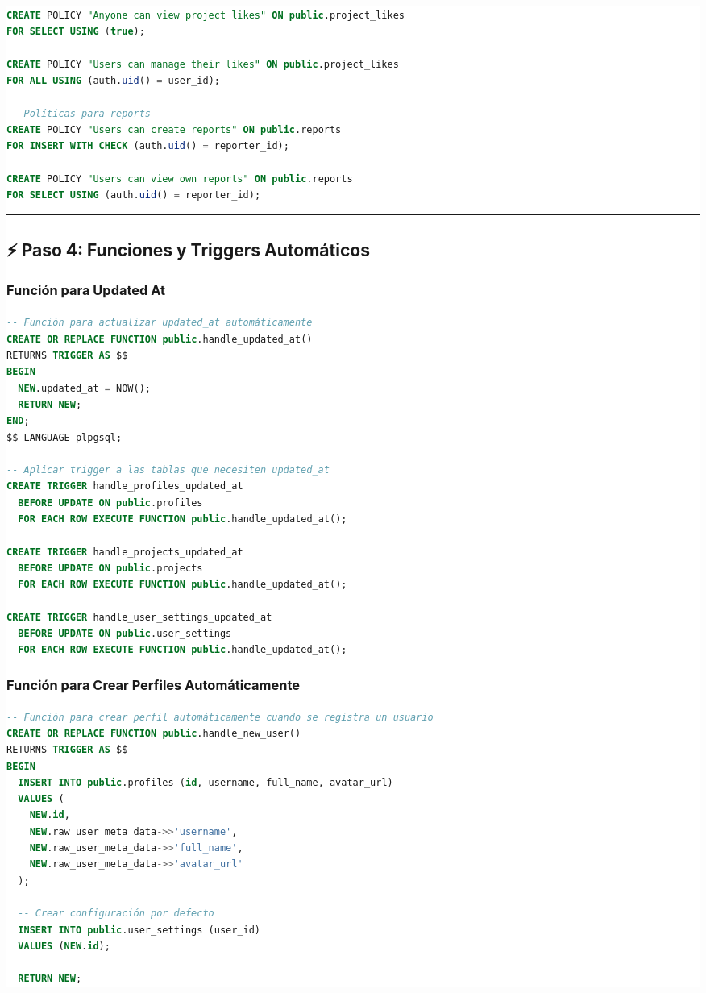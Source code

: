 ```sql
CREATE POLICY "Anyone can view project likes" ON public.project_likes
FOR SELECT USING (true);

CREATE POLICY "Users can manage their likes" ON public.project_likes
FOR ALL USING (auth.uid() = user_id);

-- Políticas para reports
CREATE POLICY "Users can create reports" ON public.reports
FOR INSERT WITH CHECK (auth.uid() = reporter_id);

CREATE POLICY "Users can view own reports" ON public.reports
FOR SELECT USING (auth.uid() = reporter_id);
```

---

## ⚡ **Paso 4: Funciones y Triggers Automáticos**

### **Función para Updated At**

```sql
-- Función para actualizar updated_at automáticamente
CREATE OR REPLACE FUNCTION public.handle_updated_at()
RETURNS TRIGGER AS $$
BEGIN
  NEW.updated_at = NOW();
  RETURN NEW;
END;
$$ LANGUAGE plpgsql;

-- Aplicar trigger a las tablas que necesiten updated_at
CREATE TRIGGER handle_profiles_updated_at
  BEFORE UPDATE ON public.profiles
  FOR EACH ROW EXECUTE FUNCTION public.handle_updated_at();

CREATE TRIGGER handle_projects_updated_at
  BEFORE UPDATE ON public.projects
  FOR EACH ROW EXECUTE FUNCTION public.handle_updated_at();

CREATE TRIGGER handle_user_settings_updated_at
  BEFORE UPDATE ON public.user_settings
  FOR EACH ROW EXECUTE FUNCTION public.handle_updated_at();
```

### **Función para Crear Perfiles Automáticamente**

```sql
-- Función para crear perfil automáticamente cuando se registra un usuario
CREATE OR REPLACE FUNCTION public.handle_new_user()
RETURNS TRIGGER AS $$
BEGIN
  INSERT INTO public.profiles (id, username, full_name, avatar_url)
  VALUES (
    NEW.id,
    NEW.raw_user_meta_data->>'username',
    NEW.raw_user_meta_data->>'full_name',
    NEW.raw_user_meta_data->>'avatar_url'
  );

  -- Crear configuración por defecto
  INSERT INTO public.user_settings (user_id)
  VALUES (NEW.id);

  RETURN NEW;
```